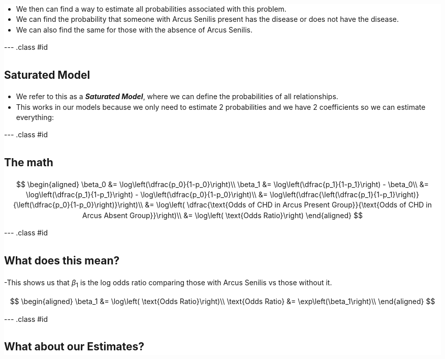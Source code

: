 - We then can find a way to estimate all probabilities associated with this problem. 
- We can find the probability that someone with Arcus Senilis present has the disease or does not have the disease. 
- We can also find the same for those with the absence of Arcus Senilis. 


--- .class #id


## Saturated Model

- We refer to this as a ***Saturated Model***, where we can define the probabilities of all relationships. 
- This works in our models because we only need to estimate 2 probabilities and we have 2 coefficients so we can estimate everything:


--- .class #id


## The math

$$
\begin{aligned}
\beta_0 &= \log\left(\dfrac{p_0}{1-p_0}\right)\\
\beta_1 &= \log\left(\dfrac{p_1}{1-p_1}\right) - \beta_0\\
&= \log\left(\dfrac{p_1}{1-p_1}\right) - \log\left(\dfrac{p_0}{1-p_0}\right)\\
&= \log\left(\dfrac{\left(\dfrac{p_1}{1-p_1}\right)}{\left(\dfrac{p_0}{1-p_0}\right)}\right)\\
&= \log\left( \dfrac{\text{Odds of CHD in Arcus Present Group}}{\text{Odds of CHD in Arcus Absent Group}}\right)\\
&= \log\left( \text{Odds Ratio}\right)
\end{aligned}
$$


--- .class #id


## What does this mean? 

-This shows us that $\beta_1$ is the log odds ratio comparing those with Arcus Senilis vs those without it. 


$$
\begin{aligned}
\beta_1 &= \log\left( \text{Odds Ratio}\right)\\
\text{Odds Ratio} &= \exp\left(\beta_1\right)\\
\end{aligned}
$$



--- .class #id



## What about our Estimates?
